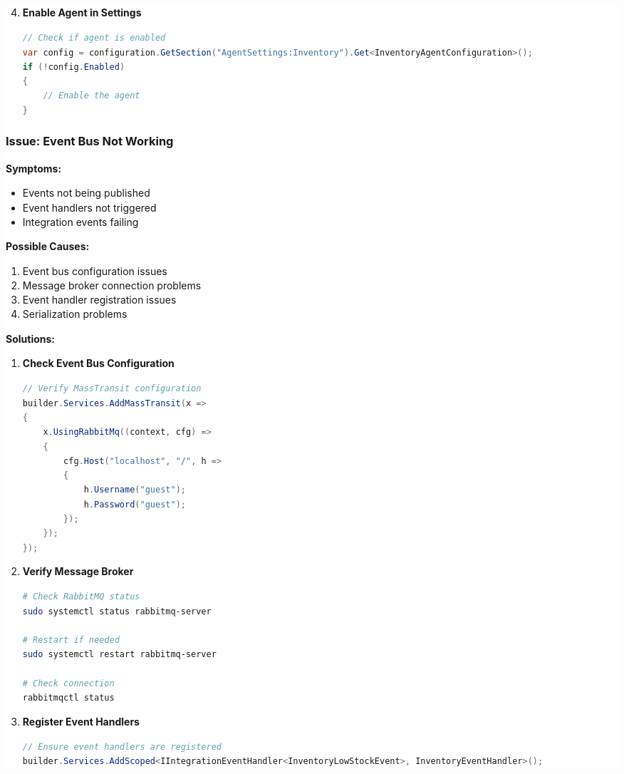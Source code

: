 4. **Enable Agent in Settings**
   ```csharp
   // Check if agent is enabled
   var config = configuration.GetSection("AgentSettings:Inventory").Get<InventoryAgentConfiguration>();
   if (!config.Enabled)
   {
       // Enable the agent
   }
   ```

### Issue: Event Bus Not Working

**Symptoms:**
- Events not being published
- Event handlers not triggered
- Integration events failing

**Possible Causes:**
1. Event bus configuration issues
2. Message broker connection problems
3. Event handler registration issues
4. Serialization problems

**Solutions:**

1. **Check Event Bus Configuration**
   ```csharp
   // Verify MassTransit configuration
   builder.Services.AddMassTransit(x =>
   {
       x.UsingRabbitMq((context, cfg) =>
       {
           cfg.Host("localhost", "/", h =>
           {
               h.Username("guest");
               h.Password("guest");
           });
       });
   });
   ```

2. **Verify Message Broker**
   ```bash
   # Check RabbitMQ status
   sudo systemctl status rabbitmq-server
   
   # Restart if needed
   sudo systemctl restart rabbitmq-server
   
   # Check connection
   rabbitmqctl status
   ```

3. **Register Event Handlers**
   ```csharp
   // Ensure event handlers are registered
   builder.Services.AddScoped<IIntegrationEventHandler<InventoryLowStockEvent>, InventoryEventHandler>();
   ```
